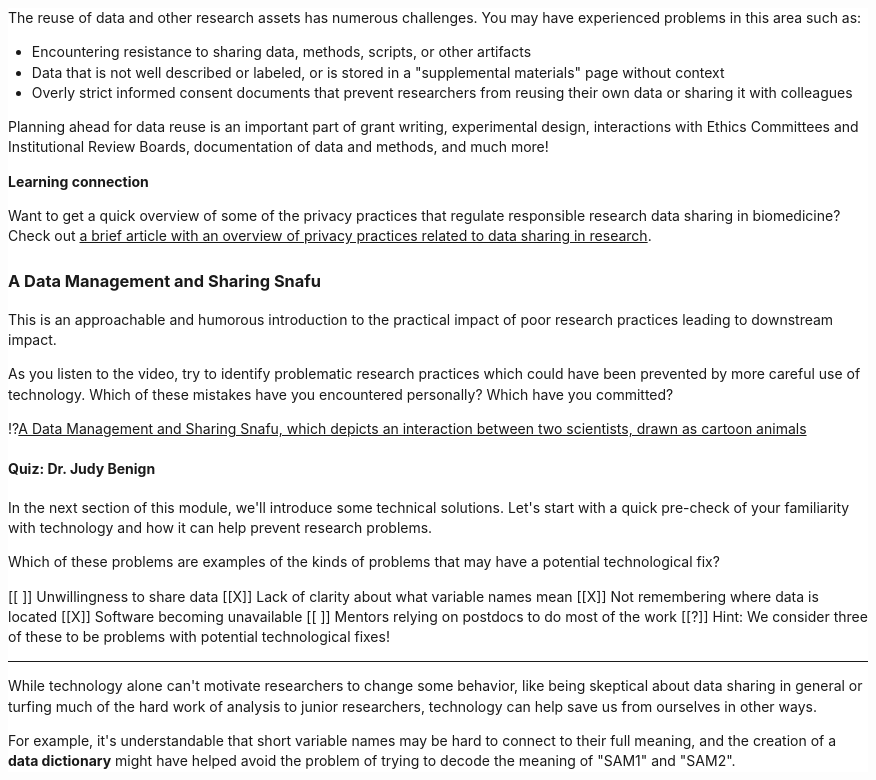 The reuse of data and other research assets has numerous challenges.  You may have experienced problems in this area such as:

* Encountering resistance to sharing data, methods, scripts, or other artifacts
* Data that is not well described or labeled, or is stored in a "supplemental materials" page without context
* Overly strict informed consent documents that prevent researchers from reusing their own data or sharing it with colleagues

Planning ahead for data reuse is an important part of grant writing, experimental design, interactions with Ethics Committees and Institutional Review Boards, documentation of data and methods, and much more!

<div class = "learn-more">
<b style="color: rgb(var(--color-highlight));">Learning connection</b><br>

Want to get a quick overview of some of the privacy practices that regulate responsible research data sharing in biomedicine?  Check out [a brief article with an overview of privacy practices related to data sharing in research](https://education.arcus.chop.edu/privacy-overview/).

</div>

### A Data Management and Sharing Snafu

This is an approachable and humorous introduction to the practical impact of poor research practices leading to downstream impact.  

As you listen to the video, try to identify problematic research practices which could have been prevented by more careful use of technology.  Which of these mistakes have you encountered personally?  Which have you committed?

!?[A Data Management and Sharing Snafu, which depicts an interaction between two scientists, drawn as cartoon animals](https://www.youtube.com/watch?v=66oNv_DJuPc?cc_load_policy=1)

#### Quiz: Dr. Judy Benign

In the next section of this module, we'll introduce some technical solutions.  Let's start with a quick pre-check of your familiarity with technology and how it can help prevent research problems.

Which of these problems are examples of the kinds of problems that may have a potential technological fix?

[[ ]] Unwillingness to share data
[[X]] Lack of clarity about what variable names mean
[[X]] Not remembering where data is located
[[X]] Software becoming unavailable
[[ ]] Mentors relying on postdocs to do most of the work
[[?]] Hint: We consider three of these to be problems with potential technological fixes!
***
<div class = "answer">

While technology alone can't motivate researchers to change some behavior, like being skeptical about data sharing in general or turfing much of the hard work of analysis to junior researchers, technology can help save us from ourselves in other ways.

For example, it's understandable that short variable names may be hard to connect to their full meaning, and the creation of a **data dictionary** might have helped avoid the problem of trying to decode the meaning of "SAM1" and "SAM2".  

